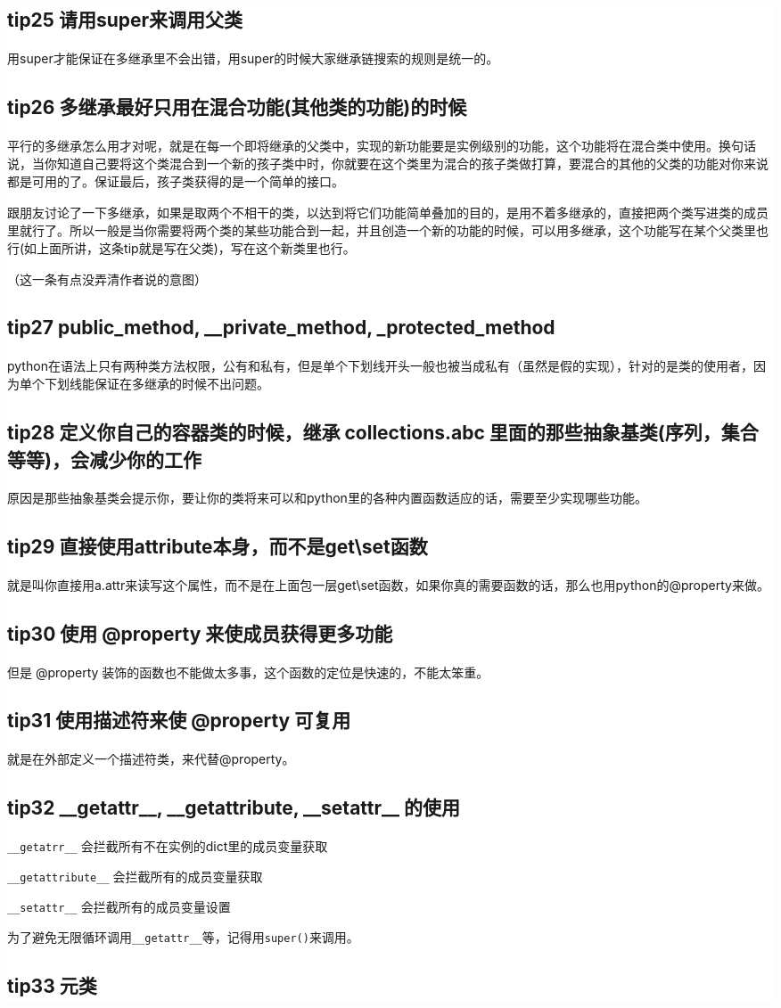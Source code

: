 
## tip25 请用super来调用父类

用super才能保证在多继承里不会出错，用super的时候大家继承链搜索的规则是统一的。


## tip26 多继承最好只用在混合功能(其他类的功能)的时候

平行的多继承怎么用才对呢，就是在每一个即将继承的父类中，实现的新功能要是实例级别的功能，这个功能将在混合类中使用。换句话说，当你知道自己要将这个类混合到一个新的孩子类中时，你就要在这个类里为混合的孩子类做打算，要混合的其他的父类的功能对你来说都是可用的了。保证最后，孩子类获得的是一个简单的接口。

跟朋友讨论了一下多继承，如果是取两个不相干的类，以达到将它们功能简单叠加的目的，是用不着多继承的，直接把两个类写进类的成员里就行了。所以一般是当你需要将两个类的某些功能合到一起，并且创造一个新的功能的时候，可以用多继承，这个功能写在某个父类里也行(如上面所讲，这条tip就是写在父类)，写在这个新类里也行。

（这一条有点没弄清作者说的意图）

## tip27 public\_method, \_\_private\_method, \_protected\_method

python在语法上只有两种类方法权限，公有和私有，但是单个下划线开头一般也被当成私有（虽然是假的实现），针对的是类的使用者，因为单个下划线能保证在多继承的时候不出问题。

## tip28 定义你自己的容器类的时候，继承 collections.abc 里面的那些抽象基类(序列，集合等等)，会减少你的工作

原因是那些抽象基类会提示你，要让你的类将来可以和python里的各种内置函数适应的话，需要至少实现哪些功能。


## tip29 直接使用attribute本身，而不是get\set函数

就是叫你直接用a.attr来读写这个属性，而不是在上面包一层get\set函数，如果你真的需要函数的话，那么也用python的@property来做。

## tip30 使用 \@property 来使成员获得更多功能

但是 @property 装饰的函数也不能做太多事，这个函数的定位是快速的，不能太笨重。

## tip31 使用描述符来使 \@property 可复用

就是在外部定义一个描述符类，来代替@property。

## tip32 \_\_getattr\_\_, \_\_getattribute, \_\_setattr\_\_ 的使用

`__getatrr__` 会拦截所有不在实例的dict里的成员变量获取

`__getattribute__` 会拦截所有的成员变量获取

`__setattr__` 会拦截所有的成员变量设置

为了避免无限循环调用`__getattr__`等，记得用`super()`来调用。

## tip33 元类
